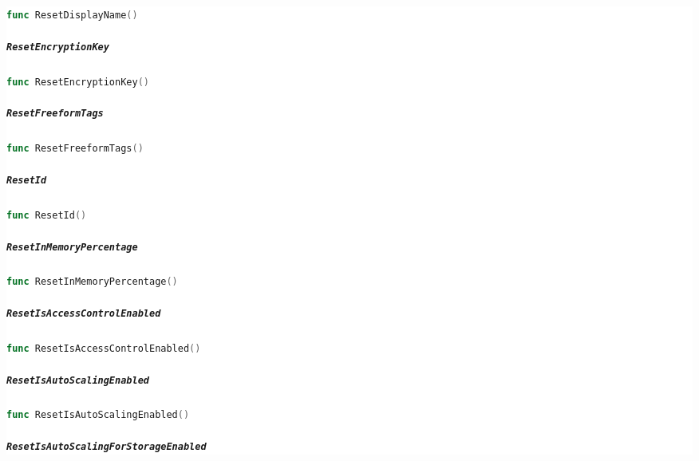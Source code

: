 ```go
func ResetDisplayName()
```

##### `ResetEncryptionKey` <a name="ResetEncryptionKey" id="rhizo-co-terraform-provider-oci.databaseAutonomousDatabase.DatabaseAutonomousDatabase.resetEncryptionKey"></a>

```go
func ResetEncryptionKey()
```

##### `ResetFreeformTags` <a name="ResetFreeformTags" id="rhizo-co-terraform-provider-oci.databaseAutonomousDatabase.DatabaseAutonomousDatabase.resetFreeformTags"></a>

```go
func ResetFreeformTags()
```

##### `ResetId` <a name="ResetId" id="rhizo-co-terraform-provider-oci.databaseAutonomousDatabase.DatabaseAutonomousDatabase.resetId"></a>

```go
func ResetId()
```

##### `ResetInMemoryPercentage` <a name="ResetInMemoryPercentage" id="rhizo-co-terraform-provider-oci.databaseAutonomousDatabase.DatabaseAutonomousDatabase.resetInMemoryPercentage"></a>

```go
func ResetInMemoryPercentage()
```

##### `ResetIsAccessControlEnabled` <a name="ResetIsAccessControlEnabled" id="rhizo-co-terraform-provider-oci.databaseAutonomousDatabase.DatabaseAutonomousDatabase.resetIsAccessControlEnabled"></a>

```go
func ResetIsAccessControlEnabled()
```

##### `ResetIsAutoScalingEnabled` <a name="ResetIsAutoScalingEnabled" id="rhizo-co-terraform-provider-oci.databaseAutonomousDatabase.DatabaseAutonomousDatabase.resetIsAutoScalingEnabled"></a>

```go
func ResetIsAutoScalingEnabled()
```

##### `ResetIsAutoScalingForStorageEnabled` <a name="ResetIsAutoScalingForStorageEnabled" id="rhizo-co-terraform-provider-oci.databaseAutonomousDatabase.DatabaseAutonomousDatabase.resetIsAutoScalingForStorageEnabled"></a>

